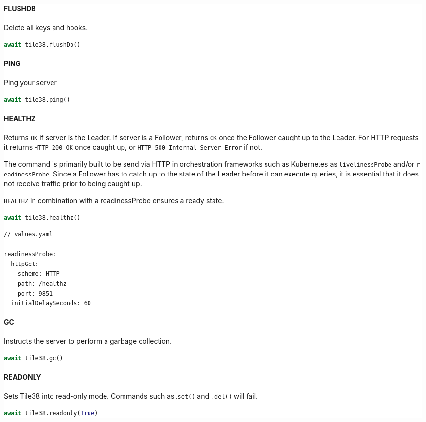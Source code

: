 #### FLUSHDB

Delete all keys and hooks.

```python
await tile38.flushDb()
```

#### PING

Ping your server

```python
await tile38.ping()
```

#### HEALTHZ

Returns `OK` if server is the Leader. If server is a Follower, returns `OK` once the Follower caught up to the Leader.
For [HTTP requests](https://tile38.com/topics/network-protocols#http) it returns `HTTP 200 OK` once caught up, or `HTTP 500 Internal Server Error` if not.

The command is primarily built to be send via HTTP in orchestration frameworks such as Kubernetes as `livelinessProbe` and/or `readinessProbe`.
Since a Follower has to catch up to the state of the Leader before it can execute queries, it is essential that it does not receive traffic prior to being caught up.

`HEALTHZ` in combination with a readinessProbe ensures a ready state.

```python
await tile38.healthz()
```

```
// values.yaml

readinessProbe:
  httpGet:
    scheme: HTTP
    path: /healthz
    port: 9851
  initialDelaySeconds: 60
```

#### GC

Instructs the server to perform a garbage collection.

```python
await tile38.gc()
```

#### READONLY

Sets Tile38 into read-only mode. Commands such as`.set()` and `.del()` will fail.

```python
await tile38.readonly(True)
```

